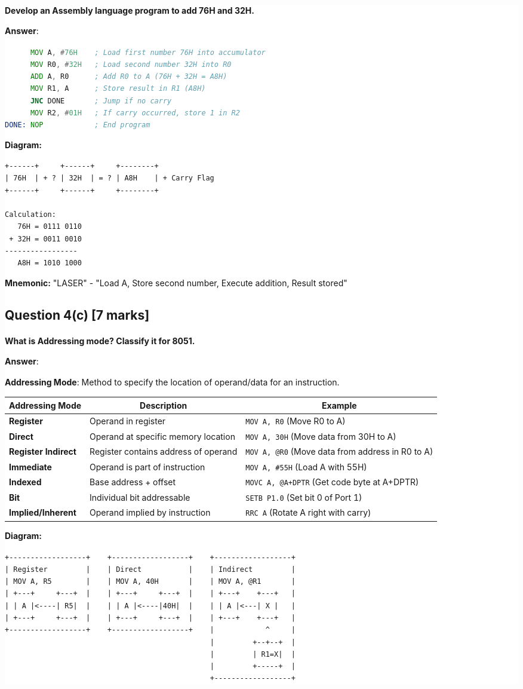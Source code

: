 **Develop an Assembly language program to add 76H and 32H.**

**Answer**:

```asm
      MOV A, #76H    ; Load first number 76H into accumulator
      MOV R0, #32H   ; Load second number 32H into R0
      ADD A, R0      ; Add R0 to A (76H + 32H = A8H)
      MOV R1, A      ; Store result in R1 (A8H)
      JNC DONE       ; Jump if no carry
      MOV R2, #01H   ; If carry occurred, store 1 in R2
DONE: NOP            ; End program
```

**Diagram:**

```goat
+------+     +------+     +--------+
| 76H  | + ? | 32H  | = ? | A8H    | + Carry Flag
+------+     +------+     +--------+

Calculation:
   76H = 0111 0110
 + 32H = 0011 0010
-----------------
   A8H = 1010 1000
```

**Mnemonic:** "LASER" - "Load A, Store second number, Execute addition, Result stored"

## Question 4(c) [7 marks]

**What is Addressing mode? Classify it for 8051.**

**Answer**:

**Addressing Mode**: Method to specify the location of operand/data for an instruction.

| Addressing Mode | Description | Example |
|-----------------|-------------|---------|
| **Register** | Operand in register | `MOV A, R0` (Move R0 to A) |
| **Direct** | Operand at specific memory location | `MOV A, 30H` (Move data from 30H to A) |
| **Register Indirect** | Register contains address of operand | `MOV A, @R0` (Move data from address in R0 to A) |
| **Immediate** | Operand is part of instruction | `MOV A, #55H` (Load A with 55H) |
| **Indexed** | Base address + offset | `MOVC A, @A+DPTR` (Get code byte at A+DPTR) |
| **Bit** | Individual bit addressable | `SETB P1.0` (Set bit 0 of Port 1) |
| **Implied/Inherent** | Operand implied by instruction | `RRC A` (Rotate A right with carry) |

**Diagram:**

```goat
+------------------+    +------------------+    +------------------+
| Register         |    | Direct           |    | Indirect         |
| MOV A, R5        |    | MOV A, 40H       |    | MOV A, @R1       |
| +---+     +---+  |    | +---+     +---+  |    | +---+    +---+   |
| | A |<----| R5|  |    | | A |<----|40H|  |    | | A |<---| X |   |
| +---+     +---+  |    | +---+     +---+  |    | +---+    +---+   |
+------------------+    +------------------+    |            ^     |
                                                |         +--+--+  |
                                                |         | R1=X|  |
                                                |         +-----+  |
                                                +------------------+
```
